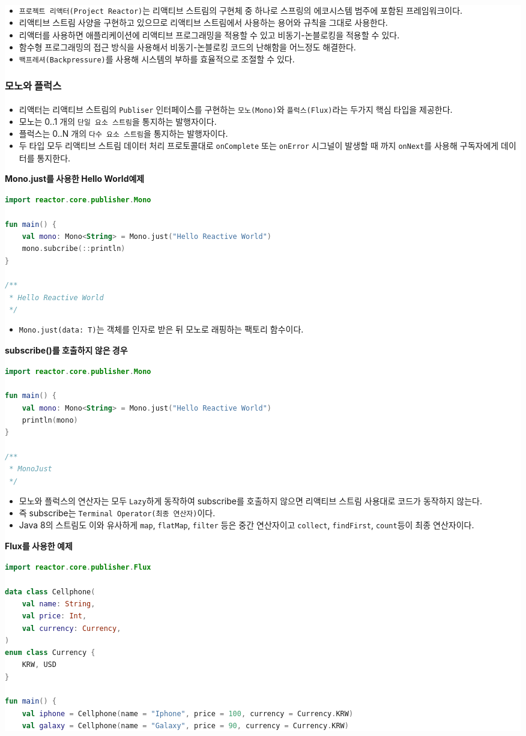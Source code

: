 - `프로젝트 리액터(Project Reactor)`는 리액티브 스트림의 구현체 중 하나로 스프링의 에코시스템 범주에 포함된 프레임워크이다.
- 리액티브 스트림 사양을 구현하고 있으므로 리액티브 스트림에서 사용하는 용어와 규칙을 그대로 사용한다.
- 리액터를 사용하면 애플리케이션에 리액티브 프로그래밍을 적용할 수 있고 비동기-논블로킹을 적용할 수 있다.
- 함수형 프로그래밍의 접근 방식을 사용해서 비동기-논블로킹 코드의 난해함을 어느정도 해결한다.
- `백프레셔(Backpressure)`를 사용해 시스템의 부하를 효율적으로 조절할 수 있다.

### 모노와 플럭스

- 리액터는 리액티브 스트림의 `Publiser` 인터페이스를 구현하는 `모노(Mono)`와 `플럭스(Flux)`라는 두가지 핵심 타입을 제공한다.
- 모노는 0..1 개의 `단일 요소 스트림`을 통지하는 발행자이다.
- 플럭스는 0..N 개의 `다수 요소 스트림`을 통지하는 발행자이다.
- 두 타입 모두 리액티브 스트림 데이터 처리 프로토콜대로 `onComplete` 또는 `onError` 시그널이 발생할 때 까지 `onNext`를 사용해 구독자에게 데이터를
  통지한다.

**Mono.just를 사용한 Hello World예제**

```kotlin
import reactor.core.publisher.Mono

fun main() {
    val mono: Mono<String> = Mono.just("Hello Reactive World")
    mono.subcribe(::println)
}

/**
 * Hello Reactive World
 */
```

- `Mono.just(data: T)`는 객체를 인자로 받은 뒤 모노로 래핑하는 팩토리 함수이다.

**subscribe()를 호출하지 않은 경우**

```kotlin
import reactor.core.publisher.Mono

fun main() {
    val mono: Mono<String> = Mono.just("Hello Reactive World")
    println(mono)
}

/**
 * MonoJust
 */
```

- 모노와 플럭스의 연산자는 모두 `Lazy`하게 동작하여 subscribe를 호출하지 않으면 리액티브 스트림 사용대로 코드가 동작하지 않는다.
- 즉 subscribe는 `Terminal Operator(최종 연산자)`이다.
- Java 8의 스트림도 이와 유사하게 `map`, `flatMap`, `filter` 등은 중간 연산자이고 `collect`, `findFirst`, `count`등이 최종
  연산자이다.

**Flux를 사용한 예제**

```kotlin
import reactor.core.publisher.Flux

data class Cellphone(
    val name: String,
    val price: Int,
    val currency: Currency,
)
enum class Currency {
    KRW, USD
}

fun main() {
    val iphone = Cellphone(name = "Iphone", price = 100, currency = Currency.KRW)
    val galaxy = Cellphone(name = "Galaxy", price = 90, currency = Currency.KRW)
```